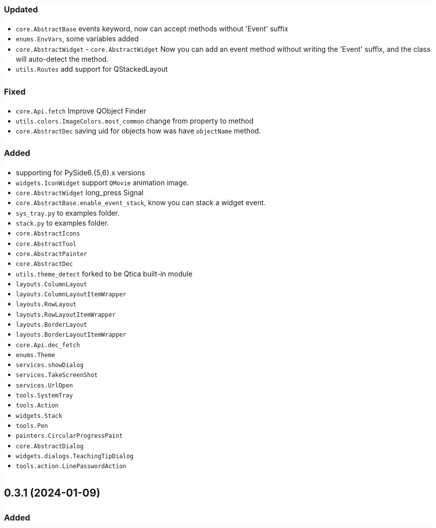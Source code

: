 ### Updated

- `core.AbstractBase` events keyword, now can accept methods without 'Event' suffix
- `enums.EnvVars`, some variables added
- `core.AbstractWidget` - `core.AbstractWidget` Now you can add an event method without writing the 'Event' suffix, and the class will auto-detect the method.
- `utils.Routes` add support for QStackedLayout

### Fixed

- `core.Api.fetch` Improve QObject Finder
- `utils.colors.ImageColors.most_common` change from property to method
- `core.AbstractDec` saving uid for objects how was have `objectName` method.

### Added

- supporting for PySide6.{5,6}.x versions
- `widgets.IconWidget` support `QMovie` animation image.
- `core.AbstractWidget` long_press Signal
- `core.AbstractBase.enable_event_stack`, know you can stack a widget event.
- `sys_tray.py` to examples folder.
- `stack.py` to examples folder.
- `core.AbstractIcons`
- `core.AbstractTool`
- `core.AbstractPainter`
- `core.AbstractDec`
- `utils.theme_detect` forked to be Qtica built-in module
- `layouts.ColumnLayout`
- `layouts.ColumnLayoutItemWrapper`
- `layouts.RowLayout`
- `layouts.RowLayoutItemWrapper`
- `layouts.BorderLayout`
- `layouts.BorderLayoutItemWrapper`
- `core.Api.dec_fetch`
- `enums.Theme`
- `services.showDialog`
- `services.TakeScreenShot`
- `services.UrlOpen`
- `tools.SystemTray`
- `tools.Action`
- `widgets.Stack`
- `tools.Pen`
- `painters.CircularProgressPaint`
- `core.AbstractDialog`
- `widgets.dialogs.TeachingTipDialog`
- `tools.action.LinePasswordAction`


## 0.3.1 (2024-01-09)

### Added
